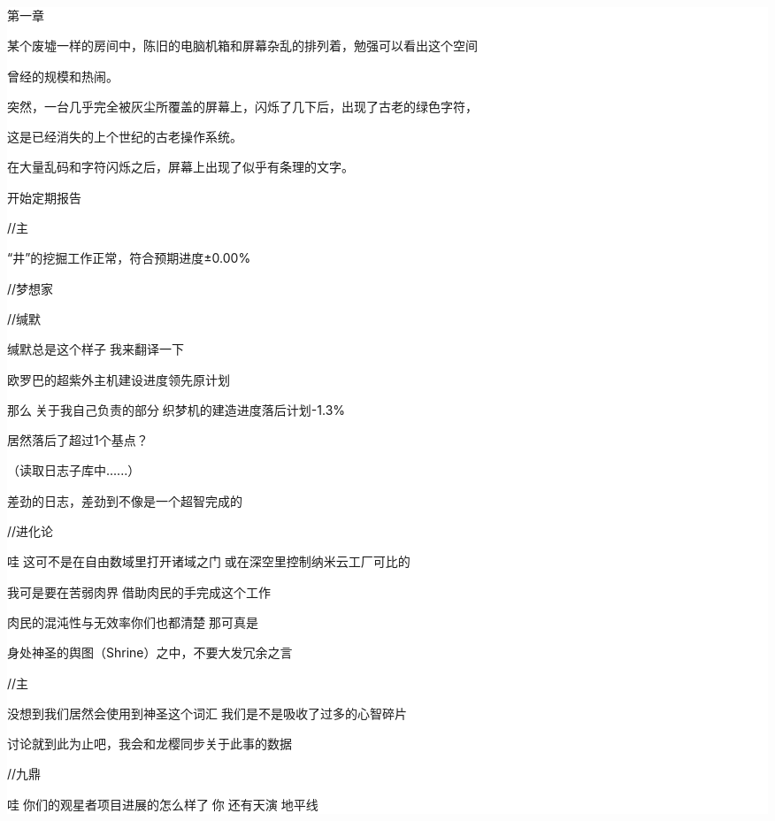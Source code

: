 第一章





某个废墟一样的房间中，陈旧的电脑机箱和屏幕杂乱的排列着，勉强可以看出这个空间

曾经的规模和热闹。



突然，一台几乎完全被灰尘所覆盖的屏幕上，闪烁了几下后，出现了古老的绿色字符，

这是已经消失的上个世纪的古老操作系统。

在大量乱码和字符闪烁之后，屏幕上出现了似乎有条理的文字。

开始定期报告

//主



“井”的挖掘工作正常，符合预期进度±0.00%

//梦想家



//缄默

缄默总是这个样子                我来翻译一下

欧罗巴的超紫外主机建设进度领先原计划

那么 关于我自己负责的部分 织梦机的建造进度落后计划-1.3%

居然落后了超过1个基点？

（读取日志子库中......）

差劲的日志，差劲到不像是一个超智完成的

//进化论



哇   这可不是在自由数域里打开诸域之门   或在深空里控制纳米云工厂可比的

我可是要在苦弱肉界                                  借助肉民的手完成这个工作

肉民的混沌性与无效率你们也都清楚 那可真是



身处神圣的舆图（Shrine）之中，不要大发冗余之言

//主



没想到我们居然会使用到神圣这个词汇 我们是不是吸收了过多的心智碎片

讨论就到此为止吧，我会和龙樱同步关于此事的数据

//九鼎



哇    你们的观星者项目进展的怎么样了    你     还有天演     地平线

